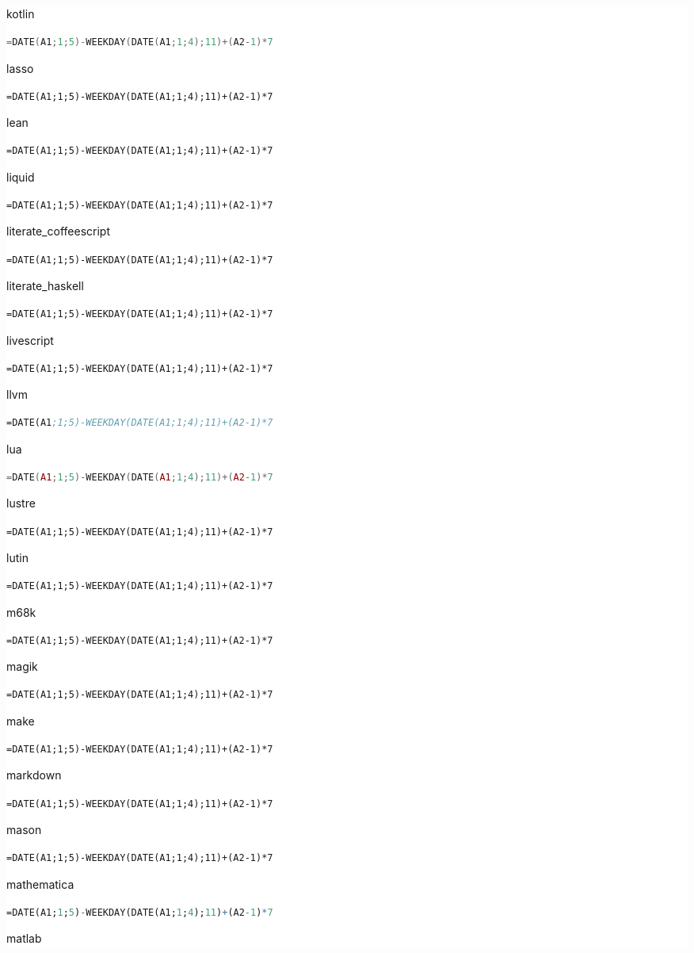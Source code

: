 ```julia
```
kotlin
```kotlin
=DATE(A1;1;5)-WEEKDAY(DATE(A1;1;4);11)+(A2-1)*7
```
lasso
```lasso
=DATE(A1;1;5)-WEEKDAY(DATE(A1;1;4);11)+(A2-1)*7
```
lean
```lean
=DATE(A1;1;5)-WEEKDAY(DATE(A1;1;4);11)+(A2-1)*7
```
liquid
```liquid
=DATE(A1;1;5)-WEEKDAY(DATE(A1;1;4);11)+(A2-1)*7
```
literate_coffeescript
```literate_coffeescript
=DATE(A1;1;5)-WEEKDAY(DATE(A1;1;4);11)+(A2-1)*7
```
literate_haskell
```literate_haskell
=DATE(A1;1;5)-WEEKDAY(DATE(A1;1;4);11)+(A2-1)*7
```
livescript
```livescript
=DATE(A1;1;5)-WEEKDAY(DATE(A1;1;4);11)+(A2-1)*7
```
llvm
```llvm
=DATE(A1;1;5)-WEEKDAY(DATE(A1;1;4);11)+(A2-1)*7
```
lua
```lua
=DATE(A1;1;5)-WEEKDAY(DATE(A1;1;4);11)+(A2-1)*7
```
lustre
```lustre
=DATE(A1;1;5)-WEEKDAY(DATE(A1;1;4);11)+(A2-1)*7
```
lutin
```lutin
=DATE(A1;1;5)-WEEKDAY(DATE(A1;1;4);11)+(A2-1)*7
```
m68k
```m68k
=DATE(A1;1;5)-WEEKDAY(DATE(A1;1;4);11)+(A2-1)*7
```
magik
```magik
=DATE(A1;1;5)-WEEKDAY(DATE(A1;1;4);11)+(A2-1)*7
```
make
```make
=DATE(A1;1;5)-WEEKDAY(DATE(A1;1;4);11)+(A2-1)*7
```
markdown
```markdown
=DATE(A1;1;5)-WEEKDAY(DATE(A1;1;4);11)+(A2-1)*7
```
mason
```mason
=DATE(A1;1;5)-WEEKDAY(DATE(A1;1;4);11)+(A2-1)*7
```
mathematica
```mathematica
=DATE(A1;1;5)-WEEKDAY(DATE(A1;1;4);11)+(A2-1)*7
```
matlab